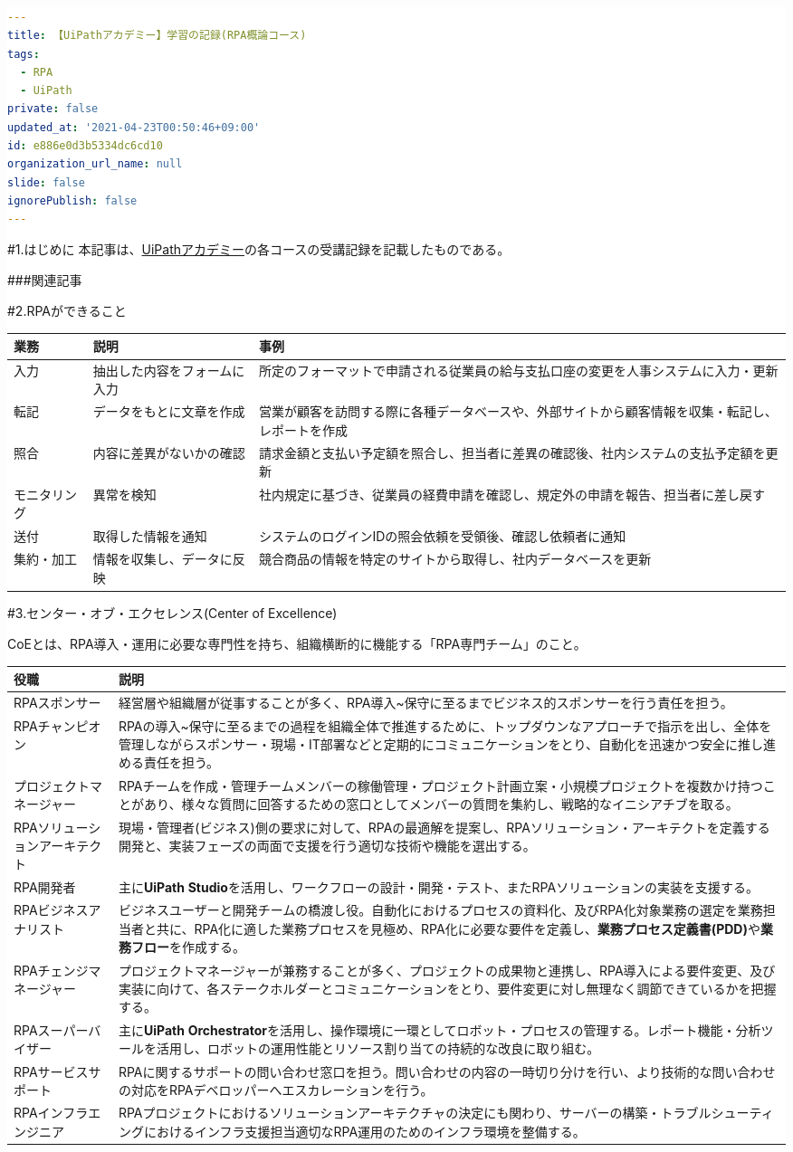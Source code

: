 ```yaml
---
title: 【UiPathアカデミー】学習の記録(RPA概論コース)
tags:
  - RPA
  - UiPath
private: false
updated_at: '2021-04-23T00:50:46+09:00'
id: e886e0d3b5334dc6cd10
organization_url_name: null
slide: false
ignorePublish: false
---
```

#1.はじめに
本記事は、[UiPathアカデミー](https://academy.uipath.com/static-page/5)の各コースの受講記録を記載したものである。

###関連記事




#2.RPAができること

|業務|説明|事例|
|:--|:--|:--|
|入力|抽出した内容をフォームに入力|所定のフォーマットで申請される従業員の給与支払口座の変更を人事システムに入力・更新|
|転記|データをもとに文章を作成|営業が顧客を訪問する際に各種データベースや、外部サイトから顧客情報を収集・転記し、レポートを作成|
|照合|内容に差異がないかの確認|請求金額と支払い予定額を照合し、担当者に差異の確認後、社内システムの支払予定額を更新|
|モニタリング|異常を検知|社内規定に基づき、従業員の経費申請を確認し、規定外の申請を報告、担当者に差し戻す|
|送付|取得した情報を通知|システムのログインIDの照会依頼を受領後、確認し依頼者に通知|
|集約・加工|情報を収集し、データに反映|競合商品の情報を特定のサイトから取得し、社内データベースを更新|

#3.センター・オブ・エクセレンス(Center of Excellence)

CoEとは、RPA導入・運用に必要な専門性を持ち、組織横断的に機能する「RPA専門チーム」のこと。

|役職|説明|
|:--|:--|
|RPAスポンサー|経営層や組織層が従事することが多く、RPA導入~保守に至るまでビジネス的スポンサーを行う責任を担う。|
|RPAチャンピオン|RPAの導入~保守に至るまでの過程を組織全体で推進するために、トップダウンなアプローチで指示を出し、全体を管理しながらスポンサー・現場・IT部署などと定期的にコミュニケーションをとり、自動化を迅速かつ安全に推し進める責任を担う。|
|プロジェクトマネージャー|RPAチームを作成・管理チームメンバーの稼働管理・プロジェクト計画立案・小規模プロジェクトを複数かけ持つことがあり、様々な質問に回答するための窓口としてメンバーの質問を集約し、戦略的なイニシアチブを取る。|
|RPAソリューションアーキテクト|現場・管理者(ビジネス)側の要求に対して、RPAの最適解を提案し、RPAソリューション・アーキテクトを定義する開発と、実装フェーズの両面で支援を行う適切な技術や機能を選出する。|
|RPA開発者|主に<b>UiPath Studio</b>を活用し、ワークフローの設計・開発・テスト、またRPAソリューションの実装を支援する。|
|RPAビジネスアナリスト|ビジネスユーザーと開発チームの橋渡し役。自動化におけるプロセスの資料化、及びRPA化対象業務の選定を業務担当者と共に、RPA化に適した業務プロセスを見極め、RPA化に必要な要件を定義し、<b>業務プロセス定義書(PDD)</b>や<b>業務フロー</b>を作成する。|
|RPAチェンジマネージャー|プロジェクトマネージャーが兼務することが多く、プロジェクトの成果物と連携し、RPA導入による要件変更、及び実装に向けて、各ステークホルダーとコミュニケーションをとり、要件変更に対し無理なく調節できているかを把握する。|
|RPAスーパーバイザー|主に<b>UiPath Orchestrator</b>を活用し、操作環境に一環としてロボット・プロセスの管理する。レポート機能・分析ツールを活用し、ロボットの運用性能とリソース割り当ての持続的な改良に取り組む。|
|RPAサービスサポート|RPAに関するサポートの問い合わせ窓口を担う。問い合わせの内容の一時切り分けを行い、より技術的な問い合わせの対応をRPAデベロッパーへエスカレーションを行う。|
|RPAインフラエンジニア|RPAプロジェクトにおけるソリューションアーキテクチャの決定にも関わり、サーバーの構築・トラブルシューティングにおけるインフラ支援担当適切なRPA運用のためのインフラ環境を整備する。|
